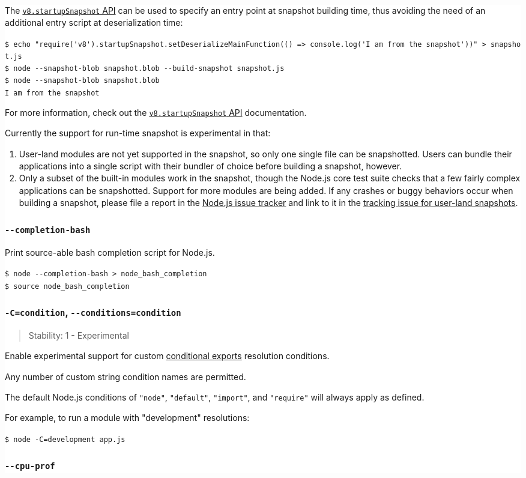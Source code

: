 The [`v8.startupSnapshot` API][] can be used to specify an entry point at
snapshot building time, thus avoiding the need of an additional entry
script at deserialization time:

```console
$ echo "require('v8').startupSnapshot.setDeserializeMainFunction(() => console.log('I am from the snapshot'))" > snapshot.js
$ node --snapshot-blob snapshot.blob --build-snapshot snapshot.js
$ node --snapshot-blob snapshot.blob
I am from the snapshot
```

For more information, check out the [`v8.startupSnapshot` API][] documentation.

Currently the support for run-time snapshot is experimental in that:

1. User-land modules are not yet supported in the snapshot, so only
   one single file can be snapshotted. Users can bundle their applications
   into a single script with their bundler of choice before building
   a snapshot, however.
2. Only a subset of the built-in modules work in the snapshot, though the
   Node.js core test suite checks that a few fairly complex applications
   can be snapshotted. Support for more modules are being added. If any
   crashes or buggy behaviors occur when building a snapshot, please file
   a report in the [Node.js issue tracker][] and link to it in the
   [tracking issue for user-land snapshots][].

### `--completion-bash`



Print source-able bash completion script for Node.js.

```console
$ node --completion-bash > node_bash_completion
$ source node_bash_completion
```

### `-C=condition`, `--conditions=condition`



> Stability: 1 - Experimental

Enable experimental support for custom [conditional exports][] resolution
conditions.

Any number of custom string condition names are permitted.

The default Node.js conditions of `"node"`, `"default"`, `"import"`, and
`"require"` will always apply as defined.

For example, to run a module with "development" resolutions:

```console
$ node -C=development app.js
```

### `--cpu-prof`


[#42511]: https://github.com/nodejs/node/issues/42511
[Chrome DevTools Protocol]: https://chromedevtools.github.io/devtools-protocol/
[CommonJS]: modules.md
[CustomEvent Web API]: https://dom.spec.whatwg.org/#customevent
[ECMAScript module loader]: esm.md#loaders
[Fetch API]: https://developer.mozilla.org/en-US/docs/Web/API/Fetch_API
[Modules loaders]: packages.md#modules-loaders
[Node.js issue tracker]: https://github.com/nodejs/node/issues
[OSSL_PROVIDER-legacy]: https://www.openssl.org/docs/man3.0/man7/OSSL_PROVIDER-legacy.html
[REPL]: repl.md
[ScriptCoverage]: https://chromedevtools.github.io/devtools-protocol/tot/Profiler#type-ScriptCoverage
[ShadowRealm]: https://github.com/tc39/proposal-shadowrealm
[Source Map]: https://sourcemaps.info/spec.html
[Subresource Integrity]: https://developer.mozilla.org/en-US/docs/Web/Security/Subresource_Integrity
[V8 JavaScript code coverage]: https://v8project.blogspot.com/2017/12/javascript-code-coverage.html
[Web Crypto API]: webcrypto.md
[`"type"`]: packages.md#type
[`--cpu-prof-dir`]: #--cpu-prof-dir
[`--diagnostic-dir`]: #--diagnostic-dirdirectory
[`--experimental-wasm-modules`]: #--experimental-wasm-modules
[`--heap-prof-dir`]: #--heap-prof-dir
[`--openssl-config`]: #--openssl-configfile
[`--preserve-symlinks`]: #--preserve-symlinks
[`--redirect-warnings`]: #--redirect-warningsfile
[`Atomics.wait()`]: https://developer.mozilla.org/en-US/docs/Web/JavaScript/Reference/Global_Objects/Atomics/wait
[`Buffer`]: buffer.md#class-buffer
[`CRYPTO_secure_malloc_init`]: https://www.openssl.org/docs/man1.1.0/man3/CRYPTO_secure_malloc_init.html
[`NODE_OPTIONS`]: #node_optionsoptions
[`NO_COLOR`]: https://no-color.org
[`SlowBuffer`]: buffer.md#class-slowbuffer
[`YoungGenerationSizeFromSemiSpaceSize`]: https://chromium.googlesource.com/v8/v8.git/+/refs/tags/10.3.129/src/heap/heap.cc#328
[`assert.snapshot()`]: assert.md#assertsnapshotvalue-name
[`dns.lookup()`]: dns.md#dnslookuphostname-options-callback
[`dns.setDefaultResultOrder()`]: dns.md#dnssetdefaultresultorderorder
[`dnsPromises.lookup()`]: dns.md#dnspromiseslookuphostname-options
[`import` specifier]: esm.md#import-specifiers
[`process.setUncaughtExceptionCaptureCallback()`]: process.md#processsetuncaughtexceptioncapturecallbackfn
[`tls.DEFAULT_MAX_VERSION`]: tls.md#tlsdefault_max_version
[`tls.DEFAULT_MIN_VERSION`]: tls.md#tlsdefault_min_version
[`unhandledRejection`]: process.md#event-unhandledrejection
[`v8.startupSnapshot` API]: v8.md#startup-snapshot-api
[`worker_threads.threadId`]: worker_threads.md#workerthreadid
[conditional exports]: packages.md#conditional-exports
[context-aware]: addons.md#context-aware-addons
[customizing ESM specifier resolution]: esm.md#customizing-esm-specifier-resolution-algorithm
[debugger]: debugger.md
[debugging security implications]: https://nodejs.org/en/docs/guides/debugging-getting-started/#security-implications
[emit_warning]: process.md#processemitwarningwarning-options
[filtering tests by name]: test.md#filtering-tests-by-name
[jitless]: https://v8.dev/blog/jitless
[libuv threadpool documentation]: https://docs.libuv.org/en/latest/threadpool.html
[remote code execution]: https://www.owasp.org/index.php/Code_Injection
[running tests from the command line]: test.md#running-tests-from-the-command-line
[scavenge garbage collector]: https://v8.dev/blog/orinoco-parallel-scavenger
[security warning]: #warning-binding-inspector-to-a-public-ipport-combination-is-insecure
[semi-space]: https://www.memorymanagement.org/glossary/s.html#semi.space
[timezone IDs]: https://en.wikipedia.org/wiki/List_of_tz_database_time_zones
[tracking issue for user-land snapshots]: https://github.com/nodejs/node/issues/44014
[ways that `TZ` is handled in other environments]: https://www.gnu.org/software/libc/manual/html_node/TZ-Variable.html
